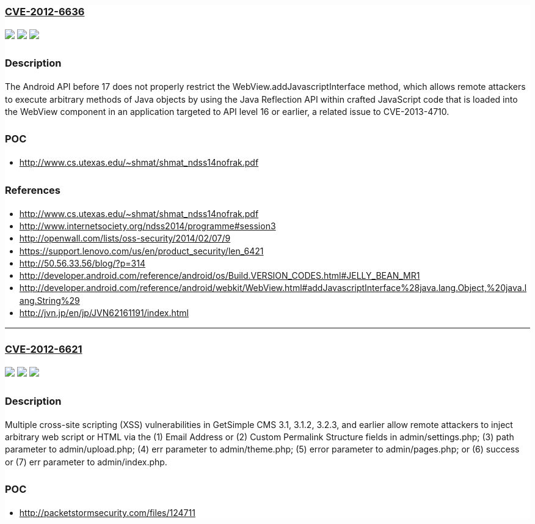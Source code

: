 ### [CVE-2012-6636](https://cve.mitre.org/cgi-bin/cvename.cgi?name=CVE-2012-6636)
![](https://img.shields.io/static/v1?label=Product&message=n%2Fa&color=blue)
![](https://img.shields.io/static/v1?label=Version&message=n%2Fa&color=blue)
![](https://img.shields.io/static/v1?label=Vulnerability&message=n%2Fa&color=brighgreen)

### Description

The Android API before 17 does not properly restrict the WebView.addJavascriptInterface method, which allows remote attackers to execute arbitrary methods of Java objects by using the Java Reflection API within crafted JavaScript code that is loaded into the WebView component in an application targeted to API level 16 or earlier, a related issue to CVE-2013-4710.

### POC

- http://www.cs.utexas.edu/~shmat/shmat_ndss14nofrak.pdf

### References

- http://www.cs.utexas.edu/~shmat/shmat_ndss14nofrak.pdf
- http://www.internetsociety.org/ndss2014/programme#session3
- http://openwall.com/lists/oss-security/2014/02/07/9
- https://support.lenovo.com/us/en/product_security/len_6421
- http://50.56.33.56/blog/?p=314
- http://developer.android.com/reference/android/os/Build.VERSION_CODES.html#JELLY_BEAN_MR1
- http://developer.android.com/reference/android/webkit/WebView.html#addJavascriptInterface%28java.lang.Object,%20java.lang.String%29
- http://jvn.jp/en/jp/JVN62161191/index.html

---
### [CVE-2012-6621](https://cve.mitre.org/cgi-bin/cvename.cgi?name=CVE-2012-6621)
![](https://img.shields.io/static/v1?label=Product&message=n%2Fa&color=blue)
![](https://img.shields.io/static/v1?label=Version&message=n%2Fa&color=blue)
![](https://img.shields.io/static/v1?label=Vulnerability&message=n%2Fa&color=brighgreen)

### Description

Multiple cross-site scripting (XSS) vulnerabilities in GetSimple CMS 3.1, 3.1.2, 3.2.3, and earlier allow remote attackers to inject arbitrary web script or HTML via the (1) Email Address or (2) Custom Permalink Structure fields in admin/settings.php; (3) path parameter to admin/upload.php; (4) err parameter to admin/theme.php; (5) error parameter to admin/pages.php; or (6) success or (7) err parameter to admin/index.php.

### POC

- http://packetstormsecurity.com/files/124711
